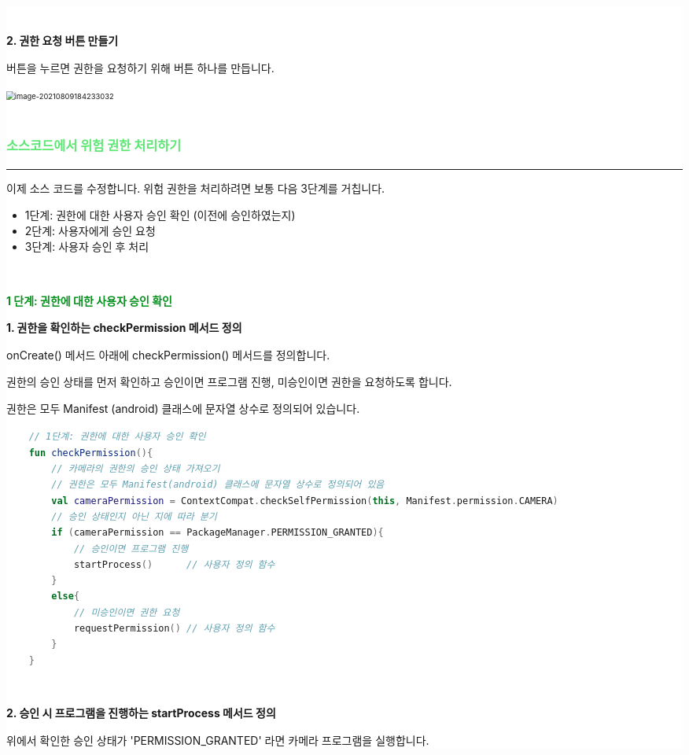 <br>

**2. 권한 요청 버튼 만들기**

버튼을 누르면 권한을 요청하기 위해 버튼 하나를 만듭니다. 

<img src="https://user-images.githubusercontent.com/70505378/128700126-3d81b328-61cc-4741-8056-7b4681f5f464.png" alt="image-20210809184233032" style="zoom: 67%;" />

<br>

<br>

### <span style="color:rgb(93, 231, 116)">소스코드에서 위험 권한 처리하기</span>

---

이제 소스 코드를 수정합니다. 위험 권한을 처리하려면 보통 다음 3단계를 거칩니다. 

* 1단계: 권한에 대한 사용자 승인 확인 (이전에 승인하였는지)
* 2단계: 사용자에게 승인 요청
* 3단계: 사용자 승인 후 처리

<br>

**<span style="color:rgb(7, 145, 30)">1 단계: 권한에 대한 사용자 승인 확인</span>**

**1. 권한을 확인하는 checkPermission 메서드 정의**

onCreate() 메서드 아래에 checkPermission() 메서드를 정의합니다. 

권한의 승인 상태를 먼저 확인하고 승인이면 프로그램 진행, 미승인이면 권한을 요청하도록 합니다. 

권한은 모두 Manifest (android) 클래스에 문자열 상수로 정의되어 있습니다. 

```kotlin
    // 1단계: 권한에 대한 사용자 승인 확인
    fun checkPermission(){
        // 카메라의 권한의 승인 상태 가져오기
        // 권한은 모두 Manifest(android) 클래스에 문자열 상수로 정의되어 있음
        val cameraPermission = ContextCompat.checkSelfPermission(this, Manifest.permission.CAMERA)
        // 승인 상태인지 아닌 지에 따라 분기
        if (cameraPermission == PackageManager.PERMISSION_GRANTED){
            // 승인이면 프로그램 진행
            startProcess()      // 사용자 정의 함수
        }
        else{
            // 미승인이면 권한 요청
            requestPermission() // 사용자 정의 함수
        }
    }
```

<br>

**2. 승인 시 프로그램을 진행하는 startProcess 메서드 정의**

위에서 확인한 승인 상태가 'PERMISSION_GRANTED' 라면 카메라 프로그램을 실행합니다. 
